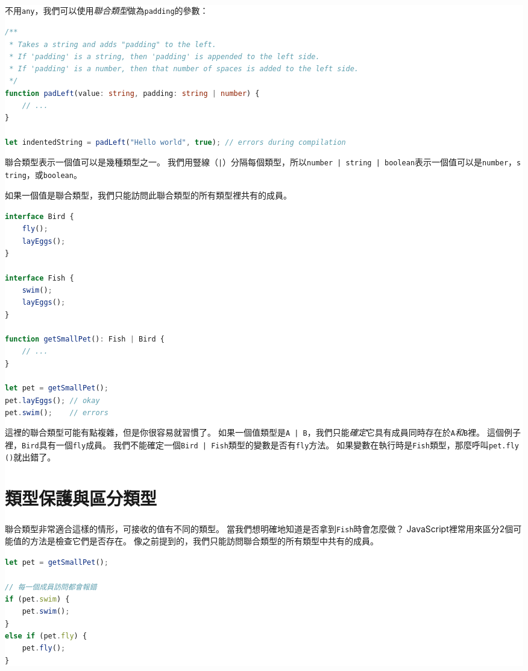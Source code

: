 不用`any`，我們可以使用*聯合類型*做為`padding`的參數：

```ts
/**
 * Takes a string and adds "padding" to the left.
 * If 'padding' is a string, then 'padding' is appended to the left side.
 * If 'padding' is a number, then that number of spaces is added to the left side.
 */
function padLeft(value: string, padding: string | number) {
    // ...
}

let indentedString = padLeft("Hello world", true); // errors during compilation
```

聯合類型表示一個值可以是幾種類型之一。
我們用豎線（`|`）分隔每個類型，所以`number | string | boolean`表示一個值可以是`number`，`string`，或`boolean`。

如果一個值是聯合類型，我們只能訪問此聯合類型的所有類型裡共有的成員。

```ts
interface Bird {
    fly();
    layEggs();
}

interface Fish {
    swim();
    layEggs();
}

function getSmallPet(): Fish | Bird {
    // ...
}

let pet = getSmallPet();
pet.layEggs(); // okay
pet.swim();    // errors
```

這裡的聯合類型可能有點複雜，但是你很容易就習慣了。
如果一個值類型是`A | B`，我們只能*確定*它具有成員同時存在於`A`*和*`B`裡。
這個例子裡，`Bird`具有一個`fly`成員。
我們不能確定一個`Bird | Fish`類型的變數是否有`fly`方法。
如果變數在執行時是`Fish`類型，那麼呼叫`pet.fly()`就出錯了。

# 類型保護與區分類型

聯合類型非常適合這樣的情形，可接收的值有不同的類型。
當我們想明確地知道是否拿到`Fish`時會怎麼做？
JavaScript裡常用來區分2個可能值的方法是檢查它們是否存在。
像之前提到的，我們只能訪問聯合類型的所有類型中共有的成員。

```ts
let pet = getSmallPet();

// 每一個成員訪問都會報錯
if (pet.swim) {
    pet.swim();
}
else if (pet.fly) {
    pet.fly();
}
```
